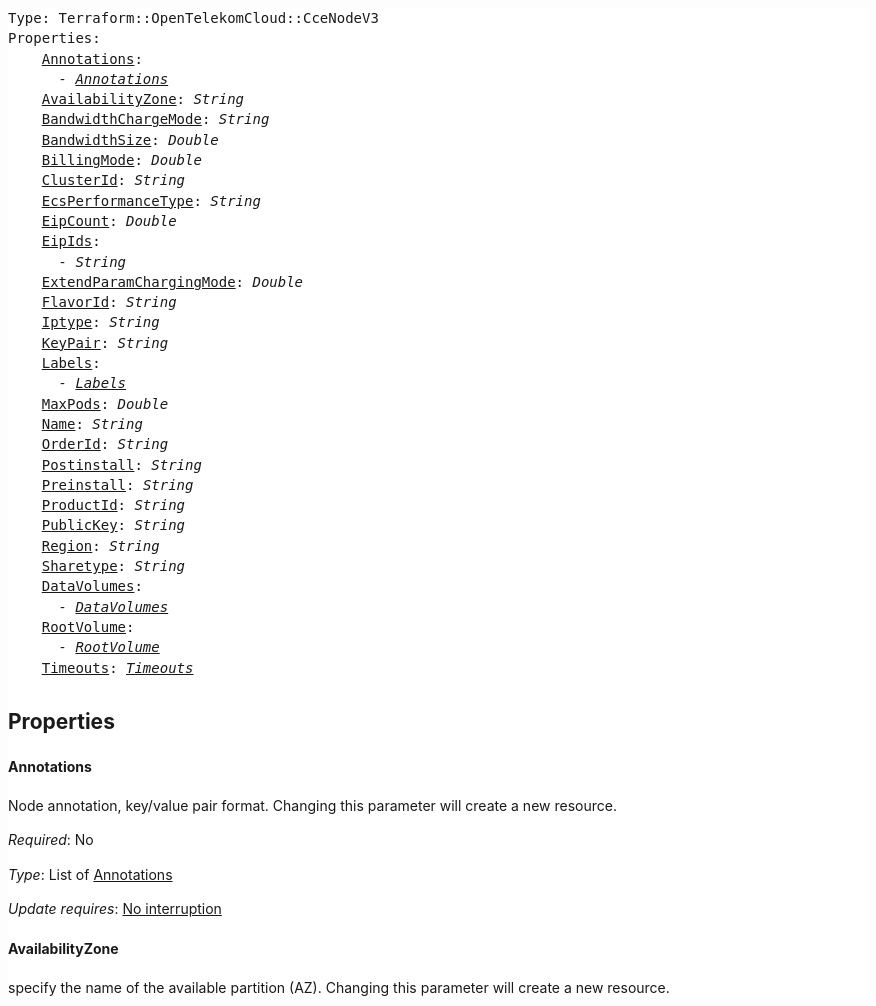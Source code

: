 <pre>
Type: Terraform::OpenTelekomCloud::CceNodeV3
Properties:
    <a href="#annotations" title="Annotations">Annotations</a>: <i>
      - <a href="annotations.md">Annotations</a></i>
    <a href="#availabilityzone" title="AvailabilityZone">AvailabilityZone</a>: <i>String</i>
    <a href="#bandwidthchargemode" title="BandwidthChargeMode">BandwidthChargeMode</a>: <i>String</i>
    <a href="#bandwidthsize" title="BandwidthSize">BandwidthSize</a>: <i>Double</i>
    <a href="#billingmode" title="BillingMode">BillingMode</a>: <i>Double</i>
    <a href="#clusterid" title="ClusterId">ClusterId</a>: <i>String</i>
    <a href="#ecsperformancetype" title="EcsPerformanceType">EcsPerformanceType</a>: <i>String</i>
    <a href="#eipcount" title="EipCount">EipCount</a>: <i>Double</i>
    <a href="#eipids" title="EipIds">EipIds</a>: <i>
      - String</i>
    <a href="#extendparamchargingmode" title="ExtendParamChargingMode">ExtendParamChargingMode</a>: <i>Double</i>
    <a href="#flavorid" title="FlavorId">FlavorId</a>: <i>String</i>
    <a href="#iptype" title="Iptype">Iptype</a>: <i>String</i>
    <a href="#keypair" title="KeyPair">KeyPair</a>: <i>String</i>
    <a href="#labels" title="Labels">Labels</a>: <i>
      - <a href="labels.md">Labels</a></i>
    <a href="#maxpods" title="MaxPods">MaxPods</a>: <i>Double</i>
    <a href="#name" title="Name">Name</a>: <i>String</i>
    <a href="#orderid" title="OrderId">OrderId</a>: <i>String</i>
    <a href="#postinstall" title="Postinstall">Postinstall</a>: <i>String</i>
    <a href="#preinstall" title="Preinstall">Preinstall</a>: <i>String</i>
    <a href="#productid" title="ProductId">ProductId</a>: <i>String</i>
    <a href="#publickey" title="PublicKey">PublicKey</a>: <i>String</i>
    <a href="#region" title="Region">Region</a>: <i>String</i>
    <a href="#sharetype" title="Sharetype">Sharetype</a>: <i>String</i>
    <a href="#datavolumes" title="DataVolumes">DataVolumes</a>: <i>
      - <a href="datavolumes.md">DataVolumes</a></i>
    <a href="#rootvolume" title="RootVolume">RootVolume</a>: <i>
      - <a href="rootvolume.md">RootVolume</a></i>
    <a href="#timeouts" title="Timeouts">Timeouts</a>: <i><a href="timeouts.md">Timeouts</a></i>
</pre>

## Properties

#### Annotations

Node annotation, key/value pair format. Changing this parameter will create a new resource.

_Required_: No

_Type_: List of <a href="annotations.md">Annotations</a>

_Update requires_: [No interruption](https://docs.aws.amazon.com/AWSCloudFormation/latest/UserGuide/using-cfn-updating-stacks-update-behaviors.html#update-no-interrupt)

#### AvailabilityZone

specify the name of the available partition (AZ). Changing this parameter will create a new resource.
